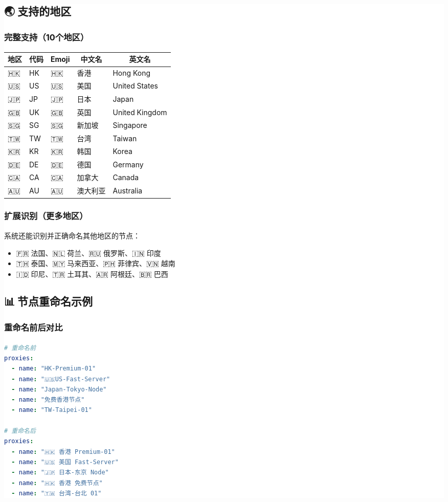 ## 🌏 支持的地区

### 完整支持（10个地区）
| 地区 | 代码 | Emoji | 中文名 | 英文名 |
|------|------|-------|--------|--------|
| 🇭🇰 | HK | 🇭🇰 | 香港 | Hong Kong |
| 🇺🇸 | US | 🇺🇸 | 美国 | United States |
| 🇯🇵 | JP | 🇯🇵 | 日本 | Japan |
| 🇬🇧 | UK | 🇬🇧 | 英国 | United Kingdom |
| 🇸🇬 | SG | 🇸🇬 | 新加坡 | Singapore |
| 🇹🇼 | TW | 🇹🇼 | 台湾 | Taiwan |
| 🇰🇷 | KR | 🇰🇷 | 韩国 | Korea |
| 🇩🇪 | DE | 🇩🇪 | 德国 | Germany |
| 🇨🇦 | CA | 🇨🇦 | 加拿大 | Canada |
| 🇦🇺 | AU | 🇦🇺 | 澳大利亚 | Australia |

### 扩展识别（更多地区）
系统还能识别并正确命名其他地区的节点：
- 🇫🇷 法国、🇳🇱 荷兰、🇷🇺 俄罗斯、🇮🇳 印度
- 🇹🇭 泰国、🇲🇾 马来西亚、🇵🇭 菲律宾、🇻🇳 越南
- 🇮🇩 印尼、🇹🇷 土耳其、🇦🇷 阿根廷、🇧🇷 巴西

## 📊 节点重命名示例

### 重命名前后对比
```yaml
# 重命名前
proxies:
  - name: "HK-Premium-01"
  - name: "🇺🇸US-Fast-Server"  
  - name: "Japan-Tokyo-Node"
  - name: "免费香港节点"
  - name: "TW-Taipei-01"

# 重命名后  
proxies:
  - name: "🇭🇰 香港 Premium-01"
  - name: "🇺🇸 美国 Fast-Server"
  - name: "🇯🇵 日本-东京 Node"
  - name: "🇭🇰 香港 免费节点"
  - name: "🇹🇼 台湾-台北 01"
```

